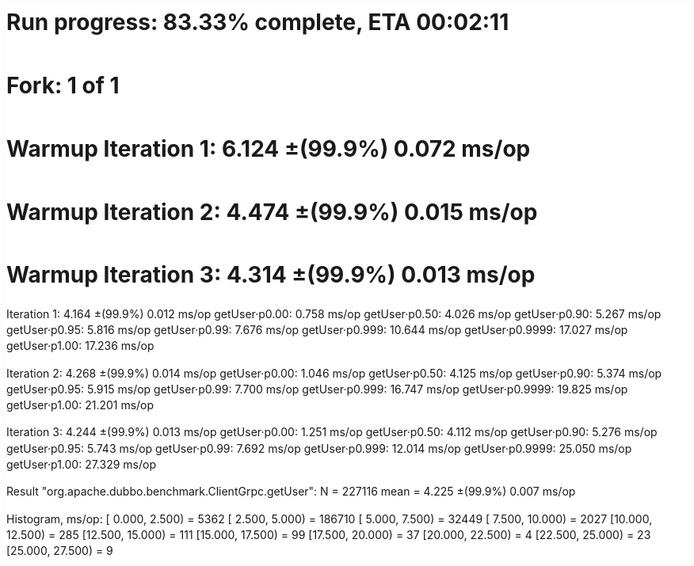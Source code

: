 # Run progress: 83.33% complete, ETA 00:02:11
# Fork: 1 of 1
# Warmup Iteration   1: 6.124 ±(99.9%) 0.072 ms/op
# Warmup Iteration   2: 4.474 ±(99.9%) 0.015 ms/op
# Warmup Iteration   3: 4.314 ±(99.9%) 0.013 ms/op
Iteration   1: 4.164 ±(99.9%) 0.012 ms/op
                 getUser·p0.00:   0.758 ms/op
                 getUser·p0.50:   4.026 ms/op
                 getUser·p0.90:   5.267 ms/op
                 getUser·p0.95:   5.816 ms/op
                 getUser·p0.99:   7.676 ms/op
                 getUser·p0.999:  10.644 ms/op
                 getUser·p0.9999: 17.027 ms/op
                 getUser·p1.00:   17.236 ms/op

Iteration   2: 4.268 ±(99.9%) 0.014 ms/op
                 getUser·p0.00:   1.046 ms/op
                 getUser·p0.50:   4.125 ms/op
                 getUser·p0.90:   5.374 ms/op
                 getUser·p0.95:   5.915 ms/op
                 getUser·p0.99:   7.700 ms/op
                 getUser·p0.999:  16.747 ms/op
                 getUser·p0.9999: 19.825 ms/op
                 getUser·p1.00:   21.201 ms/op

Iteration   3: 4.244 ±(99.9%) 0.013 ms/op
                 getUser·p0.00:   1.251 ms/op
                 getUser·p0.50:   4.112 ms/op
                 getUser·p0.90:   5.276 ms/op
                 getUser·p0.95:   5.743 ms/op
                 getUser·p0.99:   7.692 ms/op
                 getUser·p0.999:  12.014 ms/op
                 getUser·p0.9999: 25.050 ms/op
                 getUser·p1.00:   27.329 ms/op



Result "org.apache.dubbo.benchmark.ClientGrpc.getUser":
  N = 227116
  mean =      4.225 ±(99.9%) 0.007 ms/op

  Histogram, ms/op:
    [ 0.000,  2.500) = 5362 
    [ 2.500,  5.000) = 186710 
    [ 5.000,  7.500) = 32449 
    [ 7.500, 10.000) = 2027 
    [10.000, 12.500) = 285 
    [12.500, 15.000) = 111 
    [15.000, 17.500) = 99 
    [17.500, 20.000) = 37 
    [20.000, 22.500) = 4 
    [22.500, 25.000) = 23 
    [25.000, 27.500) = 9 
